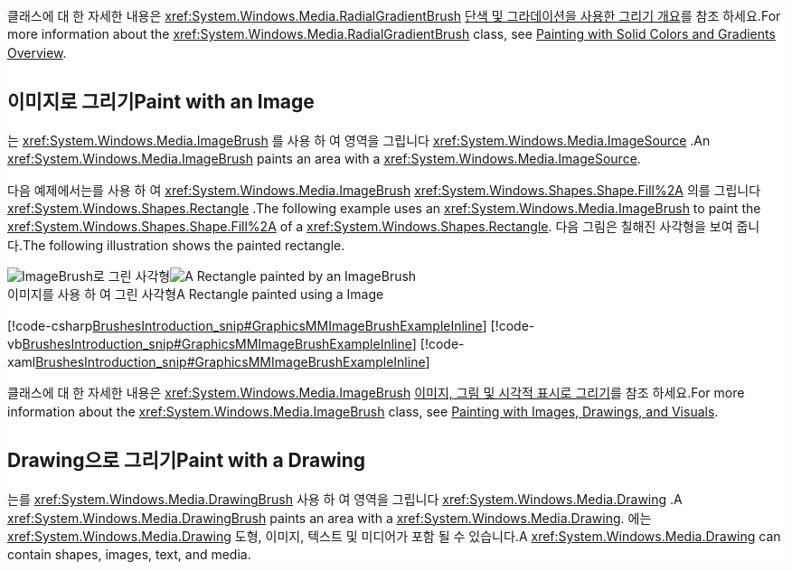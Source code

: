  <span data-ttu-id="af2c2-148">클래스에 대 한 자세한 내용은 <xref:System.Windows.Media.RadialGradientBrush> [단색 및 그라데이션을 사용한 그리기 개요](painting-with-solid-colors-and-gradients-overview.md)를 참조 하세요.</span><span class="sxs-lookup"><span data-stu-id="af2c2-148">For more information about the <xref:System.Windows.Media.RadialGradientBrush> class, see [Painting with Solid Colors and Gradients Overview](painting-with-solid-colors-and-gradients-overview.md).</span></span>  
  
<a name="paintwithimage"></a>
## <a name="paint-with-an-image"></a><span data-ttu-id="af2c2-149">이미지로 그리기</span><span class="sxs-lookup"><span data-stu-id="af2c2-149">Paint with an Image</span></span>  
 <span data-ttu-id="af2c2-150">는 <xref:System.Windows.Media.ImageBrush> 를 사용 하 여 영역을 그립니다 <xref:System.Windows.Media.ImageSource> .</span><span class="sxs-lookup"><span data-stu-id="af2c2-150">An <xref:System.Windows.Media.ImageBrush> paints an area with a <xref:System.Windows.Media.ImageSource>.</span></span>  
  
 <span data-ttu-id="af2c2-151">다음 예제에서는를 사용 하 여 <xref:System.Windows.Media.ImageBrush> <xref:System.Windows.Shapes.Shape.Fill%2A> 의를 그립니다 <xref:System.Windows.Shapes.Rectangle> .</span><span class="sxs-lookup"><span data-stu-id="af2c2-151">The following example uses an <xref:System.Windows.Media.ImageBrush> to paint the <xref:System.Windows.Shapes.Shape.Fill%2A> of a <xref:System.Windows.Shapes.Rectangle>.</span></span> <span data-ttu-id="af2c2-152">다음 그림은 칠해진 사각형을 보여 줍니다.</span><span class="sxs-lookup"><span data-stu-id="af2c2-152">The following illustration shows the painted rectangle.</span></span>  
  
 <span data-ttu-id="af2c2-153">![ImageBrush로 그린 사각형](./media/graphicsmm-brush-ovw-imagebrush.jpg "graphicsmm_brush_ovw_imagebrush")</span><span class="sxs-lookup"><span data-stu-id="af2c2-153">![A Rectangle painted by an ImageBrush](./media/graphicsmm-brush-ovw-imagebrush.jpg "graphicsmm_brush_ovw_imagebrush")</span></span>  
<span data-ttu-id="af2c2-154">이미지를 사용 하 여 그린 사각형</span><span class="sxs-lookup"><span data-stu-id="af2c2-154">A Rectangle painted using a Image</span></span>  
  
 [!code-csharp[BrushesIntroduction_snip#GraphicsMMImageBrushExampleInline](~/samples/snippets/csharp/VS_Snippets_Wpf/BrushesIntroduction_snip/CSharp/BrushTypesExample.cs#graphicsmmimagebrushexampleinline)]
 [!code-vb[BrushesIntroduction_snip#GraphicsMMImageBrushExampleInline](~/samples/snippets/visualbasic/VS_Snippets_Wpf/BrushesIntroduction_snip/visualbasic/brushtypesexample.vb#graphicsmmimagebrushexampleinline)]
 [!code-xaml[BrushesIntroduction_snip#GraphicsMMImageBrushExampleInline](~/samples/snippets/xaml/VS_Snippets_Wpf/BrushesIntroduction_snip/XAML/BrushTypesExample.xaml#graphicsmmimagebrushexampleinline)]  
  
 <span data-ttu-id="af2c2-155">클래스에 대 한 자세한 내용은 <xref:System.Windows.Media.ImageBrush> [이미지, 그림 및 시각적 표시로 그리기](painting-with-images-drawings-and-visuals.md)를 참조 하세요.</span><span class="sxs-lookup"><span data-stu-id="af2c2-155">For more information about the <xref:System.Windows.Media.ImageBrush> class, see [Painting with Images, Drawings, and Visuals](painting-with-images-drawings-and-visuals.md).</span></span>  
  
<a name="paintwithdrawing"></a>
## <a name="paint-with-a-drawing"></a><span data-ttu-id="af2c2-156">Drawing으로 그리기</span><span class="sxs-lookup"><span data-stu-id="af2c2-156">Paint with a Drawing</span></span>  
 <span data-ttu-id="af2c2-157">는를 <xref:System.Windows.Media.DrawingBrush> 사용 하 여 영역을 그립니다 <xref:System.Windows.Media.Drawing> .</span><span class="sxs-lookup"><span data-stu-id="af2c2-157">A <xref:System.Windows.Media.DrawingBrush> paints an area with a <xref:System.Windows.Media.Drawing>.</span></span> <span data-ttu-id="af2c2-158">에는 <xref:System.Windows.Media.Drawing> 도형, 이미지, 텍스트 및 미디어가 포함 될 수 있습니다.</span><span class="sxs-lookup"><span data-stu-id="af2c2-158">A <xref:System.Windows.Media.Drawing> can contain shapes, images, text, and media.</span></span>  
  